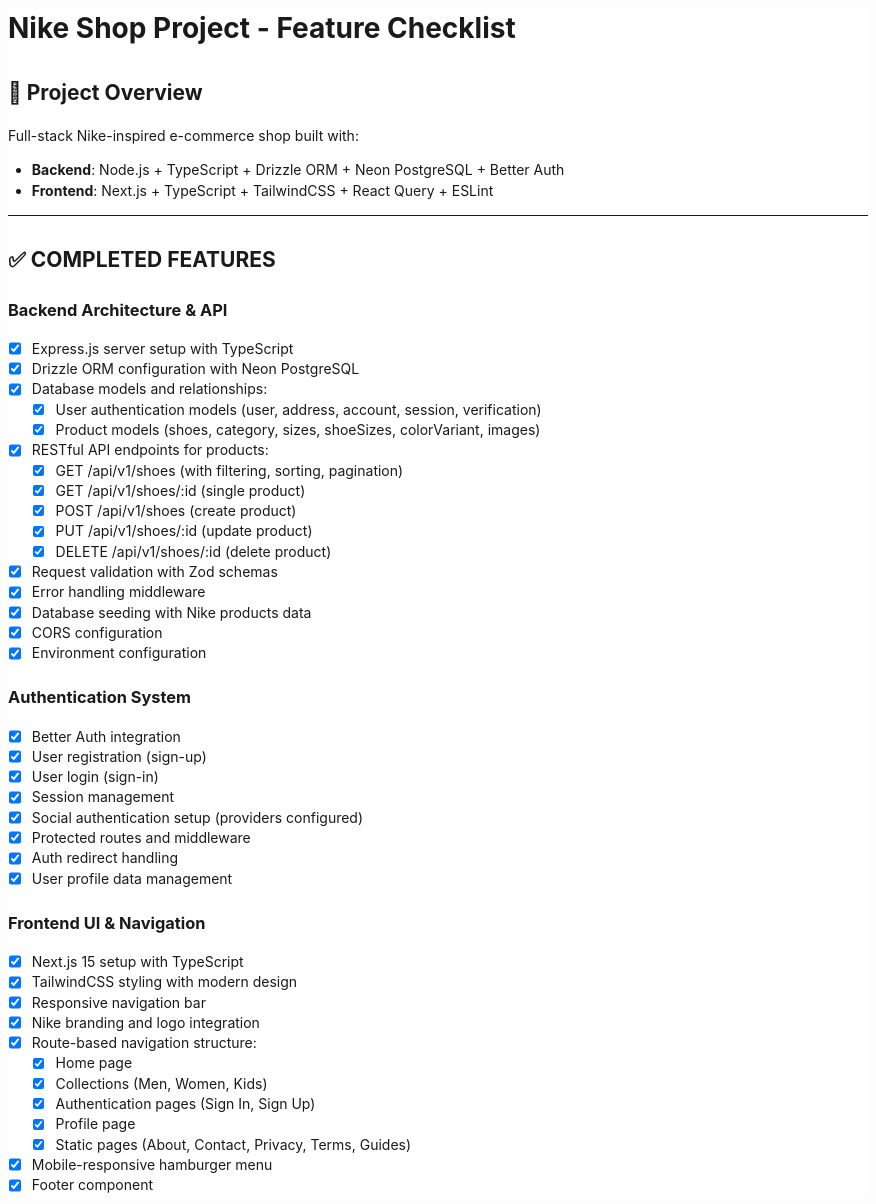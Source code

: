 # Nike Shop Project - Feature Checklist

## 🎯 Project Overview

Full-stack Nike-inspired e-commerce shop built with:

- **Backend**: Node.js + TypeScript + Drizzle ORM + Neon PostgreSQL + Better Auth
- **Frontend**: Next.js + TypeScript + TailwindCSS + React Query + ESLint

---

## ✅ COMPLETED FEATURES

### Backend Architecture & API

- [x] Express.js server setup with TypeScript
- [x] Drizzle ORM configuration with Neon PostgreSQL
- [x] Database models and relationships:
  - [x] User authentication models (user, address, account, session, verification)
  - [x] Product models (shoes, category, sizes, shoeSizes, colorVariant, images)
- [x] RESTful API endpoints for products:
  - [x] GET /api/v1/shoes (with filtering, sorting, pagination)
  - [x] GET /api/v1/shoes/:id (single product)
  - [x] POST /api/v1/shoes (create product)
  - [x] PUT /api/v1/shoes/:id (update product)
  - [x] DELETE /api/v1/shoes/:id (delete product)
- [x] Request validation with Zod schemas
- [x] Error handling middleware
- [x] Database seeding with Nike products data
- [x] CORS configuration
- [x] Environment configuration

### Authentication System

- [x] Better Auth integration
- [x] User registration (sign-up)
- [x] User login (sign-in)
- [x] Session management
- [x] Social authentication setup (providers configured)
- [x] Protected routes and middleware
- [x] Auth redirect handling
- [x] User profile data management

### Frontend UI & Navigation

- [x] Next.js 15 setup with TypeScript
- [x] TailwindCSS styling with modern design
- [x] Responsive navigation bar
- [x] Nike branding and logo integration
- [x] Route-based navigation structure:
  - [x] Home page
  - [x] Collections (Men, Women, Kids)
  - [x] Authentication pages (Sign In, Sign Up)
  - [x] Profile page
  - [x] Static pages (About, Contact, Privacy, Terms, Guides)
- [x] Mobile-responsive hamburger menu
- [x] Footer component
